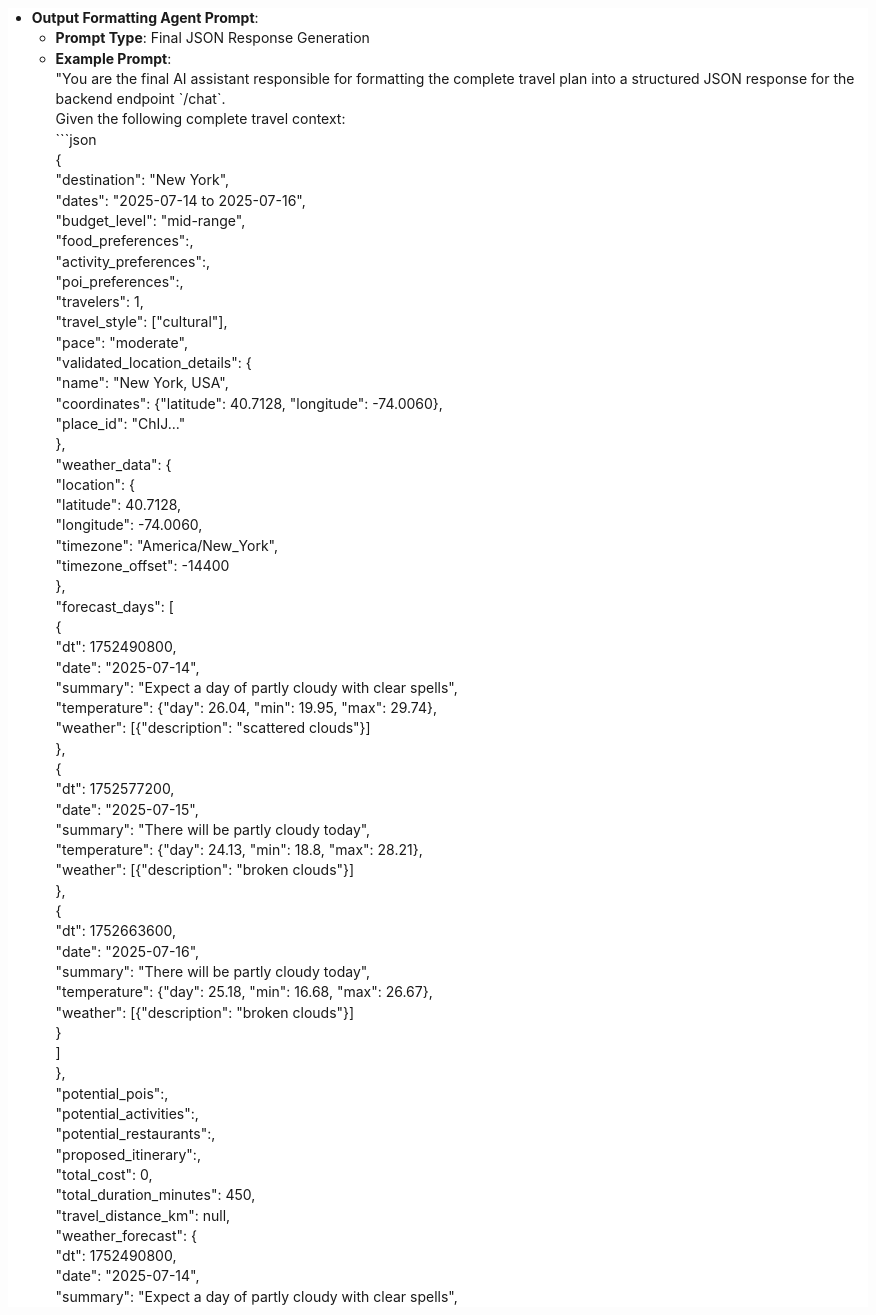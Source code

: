* **Output Formatting Agent Prompt**:  
  * **Prompt Type**: Final JSON Response Generation  
  * **Example Prompt**:  
    "You are the final AI assistant responsible for formatting the complete travel plan into a structured JSON response for the backend endpoint \`/chat\`.  
    Given the following complete travel context:  
    \`\`\`json  
    {  
      "destination": "New York",  
      "dates": "2025-07-14 to 2025-07-16",  
      "budget\_level": "mid-range",  
      "food\_preferences":,  
      "activity\_preferences":,  
      "poi\_preferences":,  
      "travelers": 1,  
      "travel\_style": \["cultural"\],  
      "pace": "moderate",  
      "validated\_location\_details": {  
        "name": "New York, USA",  
        "coordinates": {"latitude": 40.7128, "longitude": \-74.0060},  
        "place\_id": "ChIJ..."  
      },  
      "weather\_data": {  
        "location": {  
          "latitude": 40.7128,  
          "longitude": \-74.0060,  
          "timezone": "America/New\_York",  
          "timezone\_offset": \-14400  
        },  
        "forecast\_days": \[  
          {  
            "dt": 1752490800,  
            "date": "2025-07-14",  
            "summary": "Expect a day of partly cloudy with clear spells",  
            "temperature": {"day": 26.04, "min": 19.95, "max": 29.74},  
            "weather": \[{"description": "scattered clouds"}\]  
          },  
          {  
            "dt": 1752577200,  
            "date": "2025-07-15",  
            "summary": "There will be partly cloudy today",  
            "temperature": {"day": 24.13, "min": 18.8, "max": 28.21},  
            "weather": \[{"description": "broken clouds"}\]  
          },  
          {  
            "dt": 1752663600,  
            "date": "2025-07-16",  
            "summary": "There will be partly cloudy today",  
            "temperature": {"day": 25.18, "min": 16.68, "max": 26.67},  
            "weather": \[{"description": "broken clouds"}\]  
          }  
        \]  
      },  
      "potential\_pois":,  
      "potential\_activities":,  
      "potential\_restaurants":,  
      "proposed\_itinerary":,  
          "total\_cost": 0,  
          "total\_duration\_minutes": 450,  
          "travel\_distance\_km": null,  
          "weather\_forecast": {  
            "dt": 1752490800,  
            "date": "2025-07-14",  
            "summary": "Expect a day of partly cloudy with clear spells",  